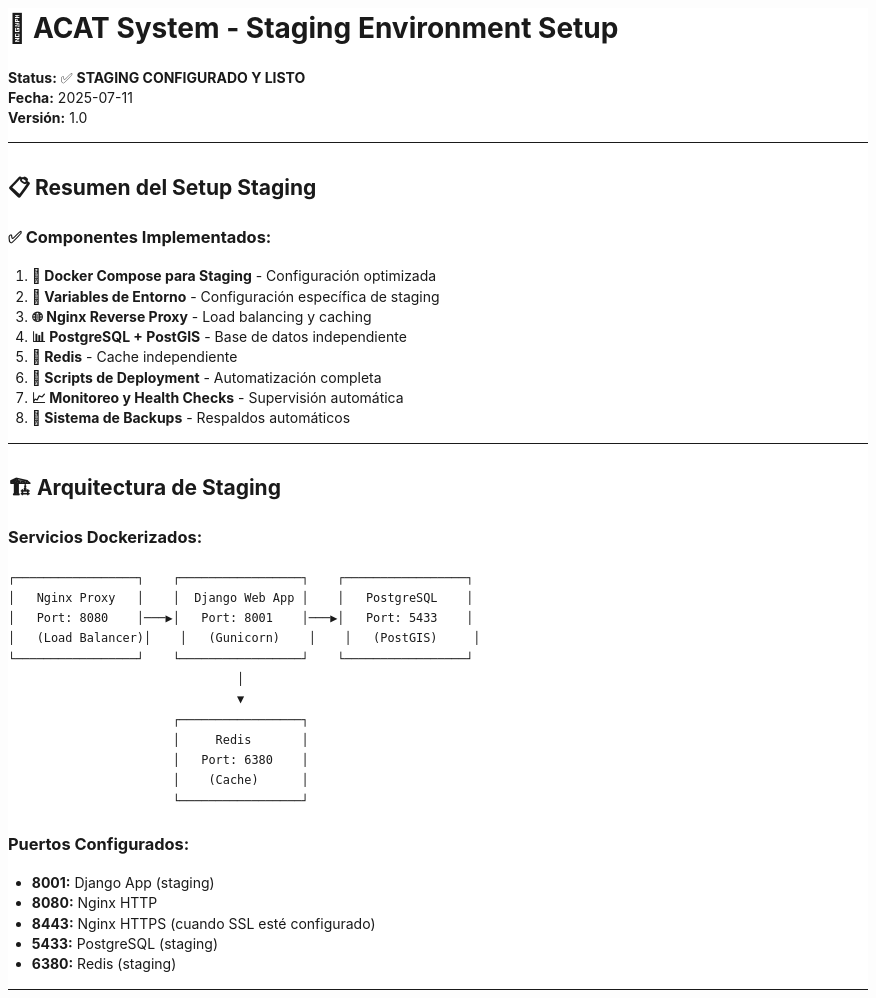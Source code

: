 # 🚀 ACAT System - Staging Environment Setup

**Status:** ✅ **STAGING CONFIGURADO Y LISTO**  
**Fecha:** 2025-07-11  
**Versión:** 1.0  

---

## 📋 Resumen del Setup Staging

### ✅ **Componentes Implementados:**

1. **🐳 Docker Compose para Staging** - Configuración optimizada
2. **🔧 Variables de Entorno** - Configuración específica de staging  
3. **🌐 Nginx Reverse Proxy** - Load balancing y caching
4. **📊 PostgreSQL + PostGIS** - Base de datos independiente
5. **💾 Redis** - Cache independiente
6. **🔄 Scripts de Deployment** - Automatización completa
7. **📈 Monitoreo y Health Checks** - Supervisión automática
8. **💾 Sistema de Backups** - Respaldos automáticos

---

## 🏗️ Arquitectura de Staging

### **Servicios Dockerizados:**
```
┌─────────────────┐    ┌─────────────────┐    ┌─────────────────┐
│   Nginx Proxy   │    │  Django Web App │    │   PostgreSQL    │
│   Port: 8080    │───▶│   Port: 8001    │───▶│   Port: 5433    │
│   (Load Balancer)│    │   (Gunicorn)    │    │   (PostGIS)     │
└─────────────────┘    └─────────────────┘    └─────────────────┘
                                │
                                ▼
                       ┌─────────────────┐
                       │     Redis       │
                       │   Port: 6380    │
                       │    (Cache)      │
                       └─────────────────┘
```

### **Puertos Configurados:**
- **8001:** Django App (staging)
- **8080:** Nginx HTTP 
- **8443:** Nginx HTTPS (cuando SSL esté configurado)
- **5433:** PostgreSQL (staging)
- **6380:** Redis (staging)

---

